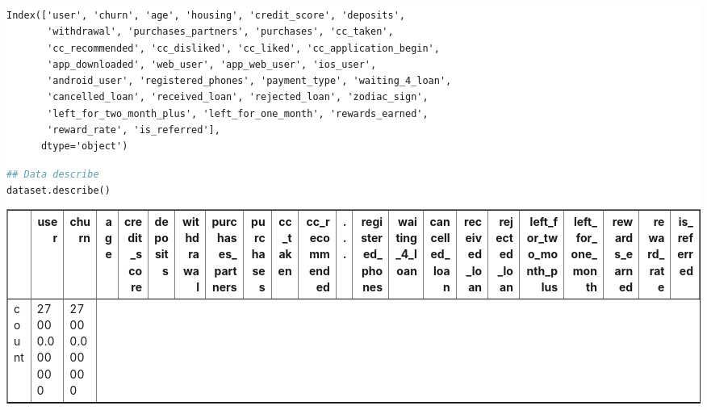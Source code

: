 


    Index(['user', 'churn', 'age', 'housing', 'credit_score', 'deposits',
           'withdrawal', 'purchases_partners', 'purchases', 'cc_taken',
           'cc_recommended', 'cc_disliked', 'cc_liked', 'cc_application_begin',
           'app_downloaded', 'web_user', 'app_web_user', 'ios_user',
           'android_user', 'registered_phones', 'payment_type', 'waiting_4_loan',
           'cancelled_loan', 'received_loan', 'rejected_loan', 'zodiac_sign',
           'left_for_two_month_plus', 'left_for_one_month', 'rewards_earned',
           'reward_rate', 'is_referred'],
          dtype='object')




```python
## Data describe
dataset.describe() 
```




<div>
<style scoped>
    .dataframe tbody tr th:only-of-type {
        vertical-align: middle;
    }

    .dataframe tbody tr th {
        vertical-align: top;
    }

    .dataframe thead th {
        text-align: right;
    }
</style>
<table border="1" class="dataframe">
  <thead>
    <tr style="text-align: right;">
      <th></th>
      <th>user</th>
      <th>churn</th>
      <th>age</th>
      <th>credit_score</th>
      <th>deposits</th>
      <th>withdrawal</th>
      <th>purchases_partners</th>
      <th>purchases</th>
      <th>cc_taken</th>
      <th>cc_recommended</th>
      <th>...</th>
      <th>registered_phones</th>
      <th>waiting_4_loan</th>
      <th>cancelled_loan</th>
      <th>received_loan</th>
      <th>rejected_loan</th>
      <th>left_for_two_month_plus</th>
      <th>left_for_one_month</th>
      <th>rewards_earned</th>
      <th>reward_rate</th>
      <th>is_referred</th>
    </tr>
  </thead>
  <tbody>
    <tr>
      <td>count</td>
      <td>27000.000000</td>
      <td>27000.000000</td>